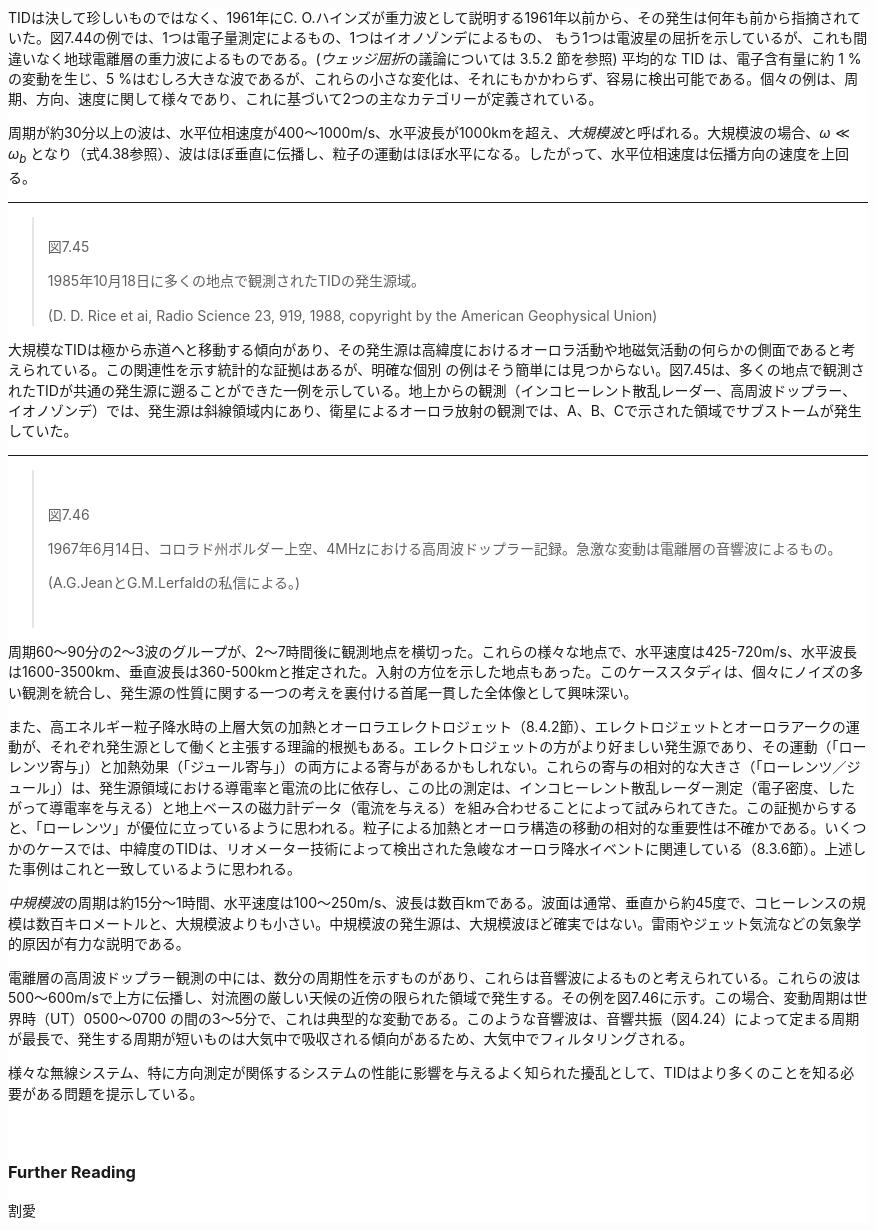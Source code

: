 TIDは決して珍しいものではなく、1961年にC. O.ハインズが重力波として説明する1961年以前から、その発生は何年も前から指摘されていた。図7.44の例では、1つは電子量測定によるもの、1つはイオノゾンデによるもの、 もう1つは電波星の屈折を示しているが、これも間違いなく地球電離層の重力波によるものである。(*ウェッジ屈折*の議論については 3.5.2 節を参照) 平均的な TID は、電子含有量に約 1 %の変動を生じ、5 %はむしろ大きな波であるが、これらの小さな変化は、それにもかかわらず、容易に検出可能である。個々の例は、周期、方向、速度に関して様々であり、これに基づいて2つの主なカテゴリーが定義されている。

周期が約30分以上の波は、水平位相速度が400～1000m/s、水平波長が1000kmを超え、*大規模波*と呼ばれる。大規模波の場合、$\omega \ll \omega_b$ となり（式4.38参照）、波はほぼ垂直に伝播し、粒子の運動はほぼ水平になる。したがって、水平位相速度は伝播方向の速度を上回る。

---

> <br>
> 図7.45 
> 
> 1985年10月18日に多くの地点で観測されたTIDの発生源域。
> 
> (D. D. Rice et ai, Radio Science 23, 919, 1988, copyright by the American Geophysical Union)
> <br>
> 

大規模なTIDは極から赤道へと移動する傾向があり、その発生源は高緯度におけるオーロラ活動や地磁気活動の何らかの側面であると考えられている。この関連性を示す統計的な証拠はあるが、明確な個別 の例はそう簡単には見つからない。図7.45は、多くの地点で観測されたTIDが共通の発生源に遡ることができた一例を示している。地上からの観測（インコヒーレント散乱レーダー、高周波ドップラー、イオノゾンデ）では、発生源は斜線領域内にあり、衛星によるオーロラ放射の観測では、A、B、Cで示された領域でサブストームが発生していた。

---

> <br>
> 
> 図7.46 
> 
> 1967年6月14日、コロラド州ボルダー上空、4MHzにおける高周波ドップラー記録。急激な変動は電離層の音響波によるもの。
> 
> (A.G.JeanとG.M.Lerfaldの私信による。)
>
> <br>

周期60〜90分の2〜3波のグループが、2〜7時間後に観測地点を横切った。これらの様々な地点で、水平速度は425-720m/s、水平波長は1600-3500km、垂直波長は360-500kmと推定された。入射の方位を示した地点もあった。このケーススタディは、個々にノイズの多い観測を統合し、発生源の性質に関する一つの考えを裏付ける首尾一貫した全体像として興味深い。

また、高エネルギー粒子降水時の上層大気の加熱とオーロラエレクトロジェット（8.4.2節）、エレクトロジェットとオーロラアークの運動が、それぞれ発生源として働くと主張する理論的根拠もある。エレクトロジェットの方がより好ましい発生源であり、その運動（「ローレンツ寄与」）と加熱効果（「ジュール寄与」）の両方による寄与があるかもしれない。これらの寄与の相対的な大きさ（「ローレンツ／ジュール」）は、発生源領域における導電率と電流の比に依存し、この比の測定は、インコヒーレント散乱レーダー測定（電子密度、したがって導電率を与える）と地上ベースの磁力計データ（電流を与える）を組み合わせることによって試みられてきた。この証拠からすると、「ローレンツ」が優位に立っているように思われる。粒子による加熱とオーロラ構造の移動の相対的な重要性は不確かである。いくつかのケースでは、中緯度のTIDは、リオメーター技術によって検出された急峻なオーロラ降水イベントに関連している（8.3.6節）。上述した事例はこれと一致しているように思われる。

*中規模波*の周期は約15分～1時間、水平速度は100～250m/s、波長は数百kmである。波面は通常、垂直から約45度で、コヒーレンスの規模は数百キロメートルと、大規模波よりも小さい。中規模波の発生源は、大規模波ほど確実ではない。雷雨やジェット気流などの気象学的原因が有力な説明である。

電離層の高周波ドップラー観測の中には、数分の周期性を示すものがあり、これらは音響波によるものと考えられている。これらの波は500～600m/sで上方に伝播し、対流圏の厳しい天候の近傍の限られた領域で発生する。その例を図7.46に示す。この場合、変動周期は世界時（UT）0500～0700 の間の3～5分で、これは典型的な変動である。このような音響波は、音響共振（図4.24）によって定まる周期が最長で、発生する周期が短いものは大気中で吸収される傾向があるため、大気中でフィルタリングされる。

様々な無線システム、特に方向測定が関係するシステムの性能に影響を与えるよく知られた擾乱として、TIDはより多くのことを知る必要がある問題を提示している。

<br>

### Further Reading

割愛